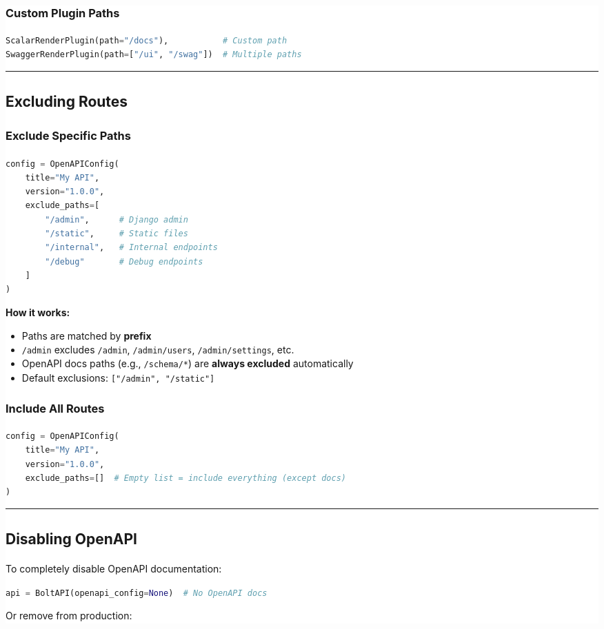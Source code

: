 ### Custom Plugin Paths

```python
ScalarRenderPlugin(path="/docs"),           # Custom path
SwaggerRenderPlugin(path=["/ui", "/swag"])  # Multiple paths
```

---

## Excluding Routes

### Exclude Specific Paths

```python
config = OpenAPIConfig(
    title="My API",
    version="1.0.0",
    exclude_paths=[
        "/admin",      # Django admin
        "/static",     # Static files
        "/internal",   # Internal endpoints
        "/debug"       # Debug endpoints
    ]
)
```

**How it works:**
- Paths are matched by **prefix**
- `/admin` excludes `/admin`, `/admin/users`, `/admin/settings`, etc.
- OpenAPI docs paths (e.g., `/schema/*`) are **always excluded** automatically
- Default exclusions: `["/admin", "/static"]`

### Include All Routes

```python
config = OpenAPIConfig(
    title="My API",
    version="1.0.0",
    exclude_paths=[]  # Empty list = include everything (except docs)
)
```

---

## Disabling OpenAPI

To completely disable OpenAPI documentation:

```python
api = BoltAPI(openapi_config=None)  # No OpenAPI docs
```

Or remove from production:
